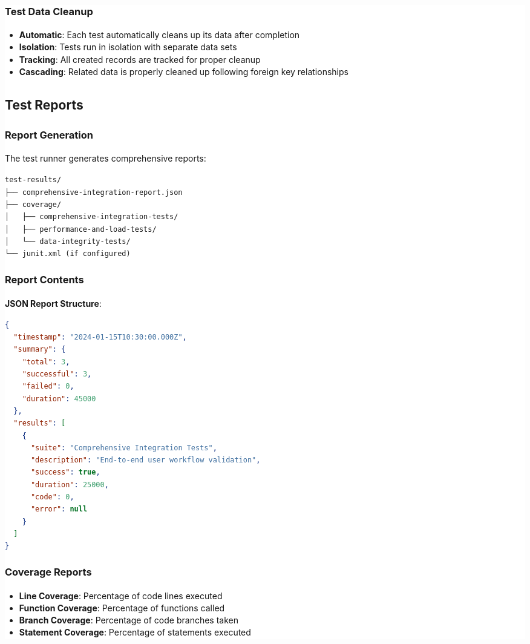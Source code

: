 ### Test Data Cleanup

- **Automatic**: Each test automatically cleans up its data after completion
- **Isolation**: Tests run in isolation with separate data sets
- **Tracking**: All created records are tracked for proper cleanup
- **Cascading**: Related data is properly cleaned up following foreign key relationships

## Test Reports

### Report Generation

The test runner generates comprehensive reports:

```
test-results/
├── comprehensive-integration-report.json
├── coverage/
│   ├── comprehensive-integration-tests/
│   ├── performance-and-load-tests/
│   └── data-integrity-tests/
└── junit.xml (if configured)
```

### Report Contents

**JSON Report Structure**:
```json
{
  "timestamp": "2024-01-15T10:30:00.000Z",
  "summary": {
    "total": 3,
    "successful": 3,
    "failed": 0,
    "duration": 45000
  },
  "results": [
    {
      "suite": "Comprehensive Integration Tests",
      "description": "End-to-end user workflow validation",
      "success": true,
      "duration": 25000,
      "code": 0,
      "error": null
    }
  ]
}
```

### Coverage Reports

- **Line Coverage**: Percentage of code lines executed
- **Function Coverage**: Percentage of functions called
- **Branch Coverage**: Percentage of code branches taken
- **Statement Coverage**: Percentage of statements executed
